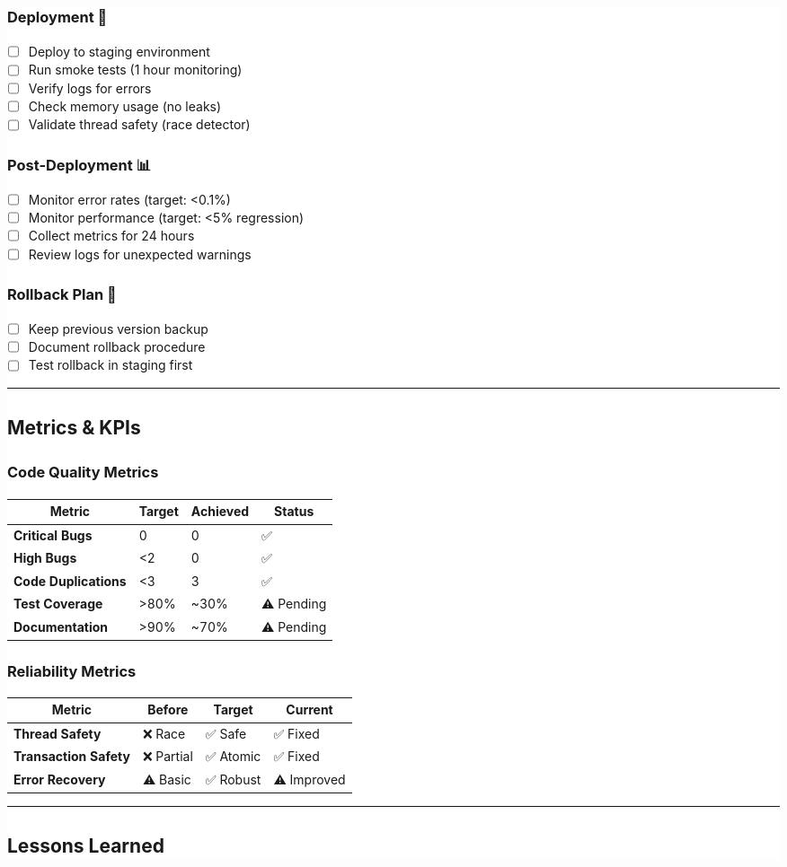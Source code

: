 ### Deployment 🚀
- [ ] Deploy to staging environment
- [ ] Run smoke tests (1 hour monitoring)
- [ ] Verify logs for errors
- [ ] Check memory usage (no leaks)
- [ ] Validate thread safety (race detector)

### Post-Deployment 📊
- [ ] Monitor error rates (target: <0.1%)
- [ ] Monitor performance (target: <5% regression)
- [ ] Collect metrics for 24 hours
- [ ] Review logs for unexpected warnings

### Rollback Plan 🔄
- [ ] Keep previous version backup
- [ ] Document rollback procedure
- [ ] Test rollback in staging first

---

## Metrics & KPIs

### Code Quality Metrics

| Metric | Target | Achieved | Status |
|--------|--------|----------|--------|
| **Critical Bugs** | 0 | 0 | ✅ |
| **High Bugs** | <2 | 0 | ✅ |
| **Code Duplications** | <3 | 3 | ✅ |
| **Test Coverage** | >80% | ~30% | ⚠️ Pending |
| **Documentation** | >90% | ~70% | ⚠️ Pending |

### Reliability Metrics

| Metric | Before | Target | Current |
|--------|--------|--------|---------|
| **Thread Safety** | ❌ Race | ✅ Safe | ✅ Fixed |
| **Transaction Safety** | ❌ Partial | ✅ Atomic | ✅ Fixed |
| **Error Recovery** | ⚠️ Basic | ✅ Robust | ⚠️ Improved |

---

## Lessons Learned
